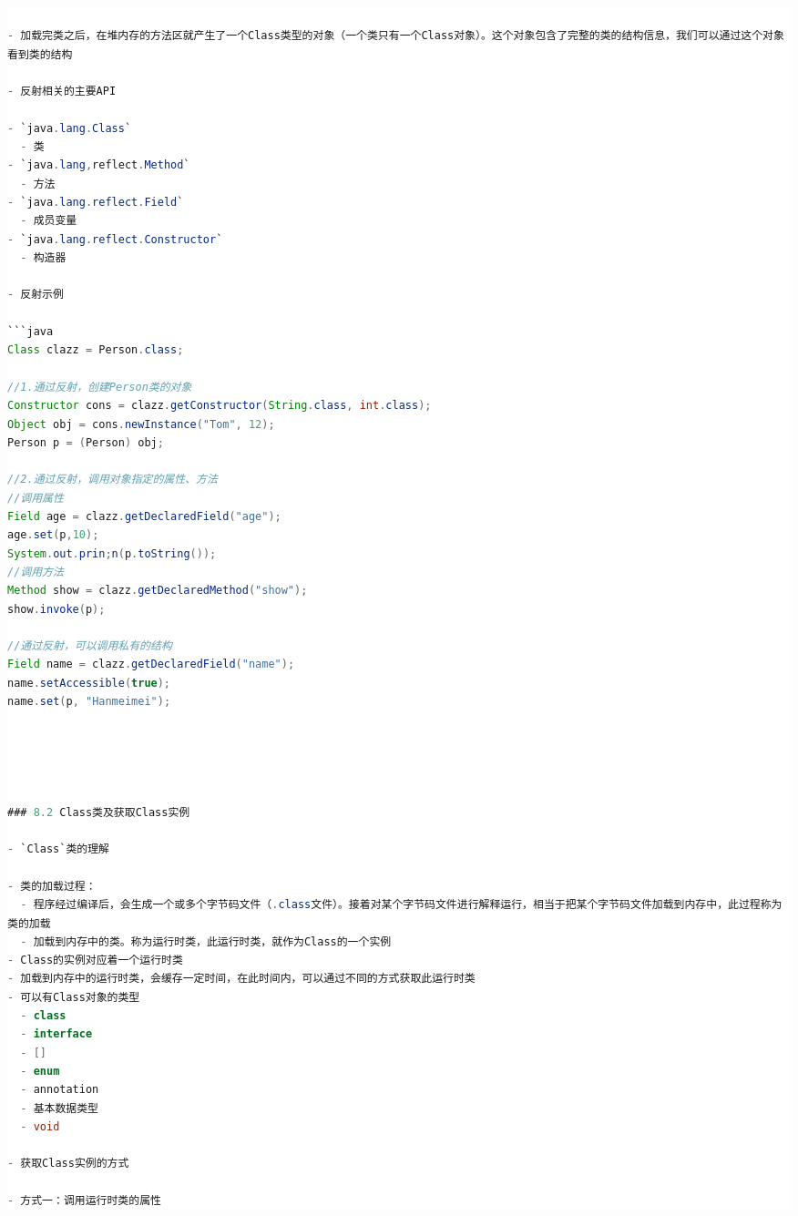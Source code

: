   ```java

- 加载完类之后，在堆内存的方法区就产生了一个Class类型的对象（一个类只有一个Class对象）。这个对象包含了完整的类的结构信息，我们可以通过这个对象看到类的结构

- 反射相关的主要API

  - `java.lang.Class`
    - 类
  - `java.lang,reflect.Method`
    - 方法
  - `java.lang.reflect.Field`
    - 成员变量
  - `java.lang.reflect.Constructor`
    - 构造器

- 反射示例

  ```java
  Class clazz = Person.class;
  
  //1.通过反射，创建Person类的对象
  Constructor cons = clazz.getConstructor(String.class, int.class);
  Object obj = cons.newInstance("Tom", 12);
  Person p = (Person) obj;
  
  //2.通过反射，调用对象指定的属性、方法
  //调用属性
  Field age = clazz.getDeclaredField("age");
  age.set(p,10);
  System.out.prin;n(p.toString());
  //调用方法
  Method show = clazz.getDeclaredMethod("show");
  show.invoke(p);
  
  //通过反射，可以调用私有的结构
  Field name = clazz.getDeclaredField("name");
  name.setAccessible(true);
  name.set(p, "Hanmeimei");





### 8.2 Class类及获取Class实例

- `Class`类的理解

  - 类的加载过程：
    - 程序经过编译后，会生成一个或多个字节码文件（.class文件）。接着对某个字节码文件进行解释运行，相当于把某个字节码文件加载到内存中，此过程称为类的加载
    - 加载到内存中的类。称为运行时类，此运行时类，就作为Class的一个实例
  - Class的实例对应着一个运行时类
  - 加载到内存中的运行时类，会缓存一定时间，在此时间内，可以通过不同的方式获取此运行时类
  - 可以有Class对象的类型
    - class
    - interface
    - []
    - enum
    - annotation
    - 基本数据类型
    - void

- 获取Class实例的方式

  - 方式一：调用运行时类的属性
  ```